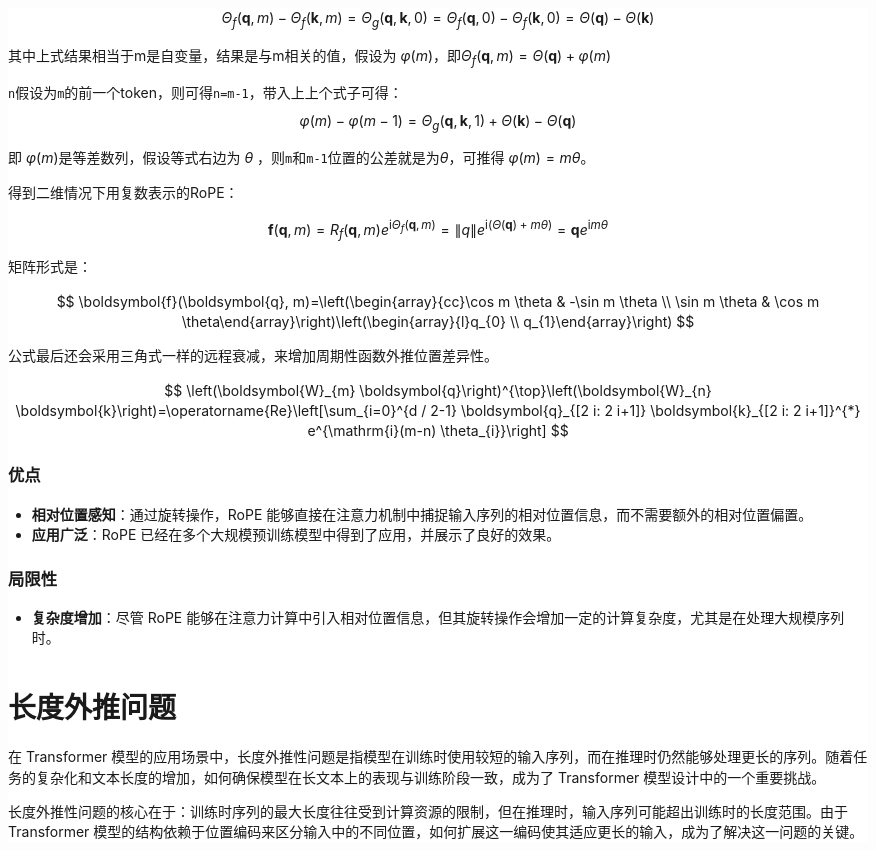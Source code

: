 $$
\Theta_{f}(\boldsymbol{q}, m)-\Theta_{f}(\boldsymbol{k}, m)=\Theta_{g}(\boldsymbol{q}, \boldsymbol{k}, 0)=\Theta_{f}(\boldsymbol{q}, 0)-\Theta_{f}(\boldsymbol{k}, 0)=\Theta(\boldsymbol{q})-\Theta(\boldsymbol{k})
$$

其中上式结果相当于m是自变量，结果是与m相关的值，假设为 $\varphi(m)$，即$\Theta_{f}(\boldsymbol{q}, m)=\Theta(\boldsymbol{q})+\varphi(m)$

`n`假设为`m`的前一个token，则可得`n=m-1`，带入上上个式子可得：
$$
\varphi(m)-\varphi(m-1)=\Theta_{g}(\boldsymbol{q}, \boldsymbol{k}, 1)+\Theta(\boldsymbol{k})-\Theta(\boldsymbol{q})
$$

即 $\varphi(m)$是等差数列，假设等式右边为 $\theta$ ，则`m`和`m-1`位置的公差就是为$\theta$，可推得 $\varphi(m)=m \theta$。

得到二维情况下用复数表示的RoPE：

$$
\boldsymbol{f}(\boldsymbol{q}, m)=R_{f}(\boldsymbol{q}, m) e^{\mathrm{i} \Theta_{f}(\boldsymbol{q}, m)}=\|q\| e^{\mathrm{i}(\Theta(\boldsymbol{q})+m \theta)}=\boldsymbol{q} e^{\mathrm{i} m \theta}
$$

矩阵形式是：

$$
\boldsymbol{f}(\boldsymbol{q}, m)=\left(\begin{array}{cc}\cos m \theta & -\sin m \theta \\ \sin m \theta & \cos m \theta\end{array}\right)\left(\begin{array}{l}q_{0} \\ q_{1}\end{array}\right)
$$

公式最后还会采用三角式一样的远程衰减，来增加周期性函数外推位置差异性。

$$
\left(\boldsymbol{W}_{m} \boldsymbol{q}\right)^{\top}\left(\boldsymbol{W}_{n} \boldsymbol{k}\right)=\operatorname{Re}\left[\sum_{i=0}^{d / 2-1} \boldsymbol{q}_{[2 i: 2 i+1]} \boldsymbol{k}_{[2 i: 2 i+1]}^{*} e^{\mathrm{i}(m-n) \theta_{i}}\right]
$$

### 优点

- **相对位置感知**：通过旋转操作，RoPE 能够直接在注意力机制中捕捉输入序列的相对位置信息，而不需要额外的相对位置偏置。
- **应用广泛**：RoPE 已经在多个大规模预训练模型中得到了应用，并展示了良好的效果。

### 局限性

- **复杂度增加**：尽管 RoPE 能够在注意力计算中引入相对位置信息，但其旋转操作会增加一定的计算复杂度，尤其是在处理大规模序列时。

# 长度外推问题

在 Transformer 模型的应用场景中，长度外推性问题是指模型在训练时使用较短的输入序列，而在推理时仍然能够处理更长的序列。随着任务的复杂化和文本长度的增加，如何确保模型在长文本上的表现与训练阶段一致，成为了 Transformer 模型设计中的一个重要挑战。

长度外推性问题的核心在于：训练时序列的最大长度往往受到计算资源的限制，但在推理时，输入序列可能超出训练时的长度范围。由于 Transformer 模型的结构依赖于位置编码来区分输入中的不同位置，如何扩展这一编码使其适应更长的输入，成为了解决这一问题的关键。
